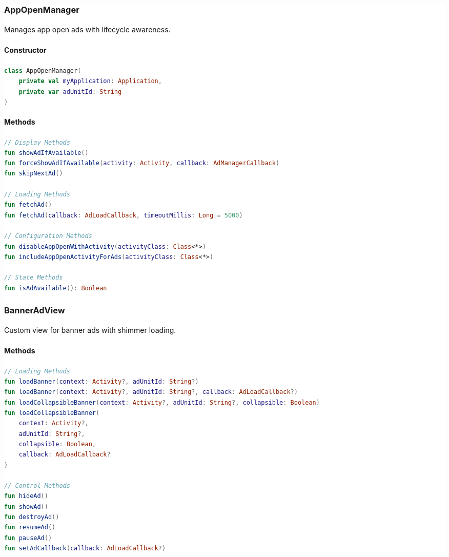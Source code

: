 ```kotlin
```

### AppOpenManager

Manages app open ads with lifecycle awareness.

#### Constructor
```kotlin
class AppOpenManager(
    private val myApplication: Application, 
    private var adUnitId: String
)
```

#### Methods
```kotlin
// Display Methods
fun showAdIfAvailable()
fun forceShowAdIfAvailable(activity: Activity, callback: AdManagerCallback)
fun skipNextAd()

// Loading Methods
fun fetchAd()
fun fetchAd(callback: AdLoadCallback, timeoutMillis: Long = 5000)

// Configuration Methods
fun disableAppOpenWithActivity(activityClass: Class<*>)
fun includeAppOpenActivityForAds(activityClass: Class<*>)

// State Methods
fun isAdAvailable(): Boolean
```

### BannerAdView

Custom view for banner ads with shimmer loading.

#### Methods
```kotlin
// Loading Methods
fun loadBanner(context: Activity?, adUnitId: String?)
fun loadBanner(context: Activity?, adUnitId: String?, callback: AdLoadCallback?)
fun loadCollapsibleBanner(context: Activity?, adUnitId: String?, collapsible: Boolean)
fun loadCollapsibleBanner(
    context: Activity?, 
    adUnitId: String?, 
    collapsible: Boolean, 
    callback: AdLoadCallback?
)

// Control Methods
fun hideAd()
fun showAd()
fun destroyAd()
fun resumeAd()
fun pauseAd()
fun setAdCallback(callback: AdLoadCallback?)
```

